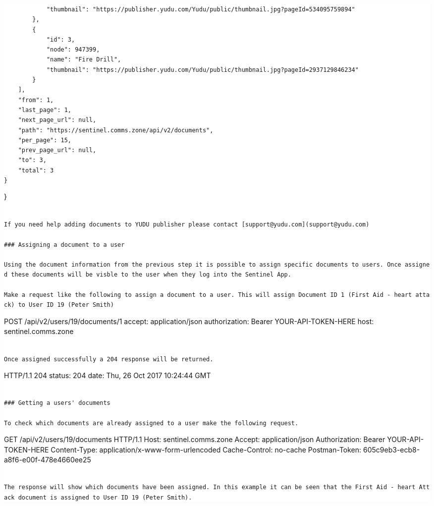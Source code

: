                 "thumbnail": "https://publisher.yudu.com/Yudu/public/thumbnail.jpg?pageId=534095759894"
            },
            {
                "id": 3,
                "node": 947399,
                "name": "Fire Drill",
                "thumbnail": "https://publisher.yudu.com/Yudu/public/thumbnail.jpg?pageId=2937129846234"
            }
        ],
        "from": 1,
        "last_page": 1,
        "next_page_url": null,
        "path": "https://sentinel.comms.zone/api/v2/documents",
        "per_page": 15,
        "prev_page_url": null,
        "to": 3,
        "total": 3
    }
}
```

If you need help adding documents to YUDU publisher please contact [support@yudu.com](support@yudu.com)

### Assigning a document to a user

Using the document information from the previous step it is possible to assign specific documents to users. Once assigned these documents will be visble to the user when they log into the Sentinel App. 

Make a request like the following to assign a document to a user. This will assign Document ID 1 (First Aid - heart attack) to User ID 19 (Peter Smith)

```
POST /api/v2/users/19/documents/1
accept: application/json
authorization: Bearer YOUR-API-TOKEN-HERE
host: sentinel.comms.zone
```

Once assigned successfully a 204 response will be returned.

```
HTTP/1.1 204
status: 204
date: Thu, 26 Oct 2017 10:24:44 GMT
```

### Getting a users' documents 

To check which documents are already assigned to a user make the following request. 

```
GET /api/v2/users/19/documents HTTP/1.1
Host: sentinel.comms.zone
Accept: application/json
Authorization: Bearer YOUR-API-TOKEN-HERE
Content-Type: application/x-www-form-urlencoded
Cache-Control: no-cache
Postman-Token: 605c9eb3-ecb8-a8f6-e00f-478e4660ee25
```

The response will show which documents have been assigned. In this example it can be seen that the First Aid - heart Attack document is assigned to User ID 19 (Peter Smith).

```
